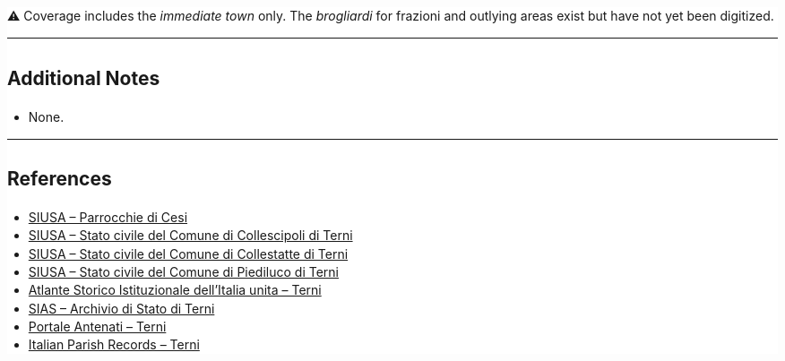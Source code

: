 ⚠️ Coverage includes the *immediate town* only. The *brogliardi* for frazioni and outlying areas exist but have not yet been digitized.

---

## Additional Notes

* None.

---

## References

* [SIUSA – Parrocchie di Cesi](https://siusa-archivi.cultura.gov.it/cgi-bin/siusa/pagina.pl?TipoPag=comparc&Chiave=334381)
* [SIUSA – Stato civile del Comune di Collescipoli di Terni](https://siusa-archivi.cultura.gov.it/cgi-bin/siusa/pagina.pl?TipoPag=comparc&Chiave=208081)
* [SIUSA – Stato civile del Comune di Collestatte di Terni](https://siusa-archivi.cultura.gov.it/cgi-bin/siusa/pagina.pl?TipoPag=comparc&Chiave=249183)
* [SIUSA – Stato civile del Comune di Piediluco di Terni](https://siusa-archivi.cultura.gov.it/cgi-bin/siusa/pagina.pl?TipoPag=comparc&Chiave=334487)
* [Atlante Storico Istituzionale dell’Italia unita – Terni](http://dati.san.beniculturali.it/asi/local/detail.html?UA05161)
* [SIAS – Archivio di Stato di Terni](https://sias-archivi.cultura.gov.it/cgi-bin/pagina.pl?ChiaveAlbero=479690&ApriNodo=0&TipoPag=comparc&Chiave=512675&ChiaveRadice=479690&RicTipoScheda=ca&RicVM=indice&RicSez=fondi)
* [Portale Antenati – Terni](https://antenati.cultura.gov.it/search-registry/?localita=terni&s_facet_query=localita_ss%3ATerni)
* [Italian Parish Records – Terni](https://www.italianparishrecords.org/search-by-region/umbria/terni)
